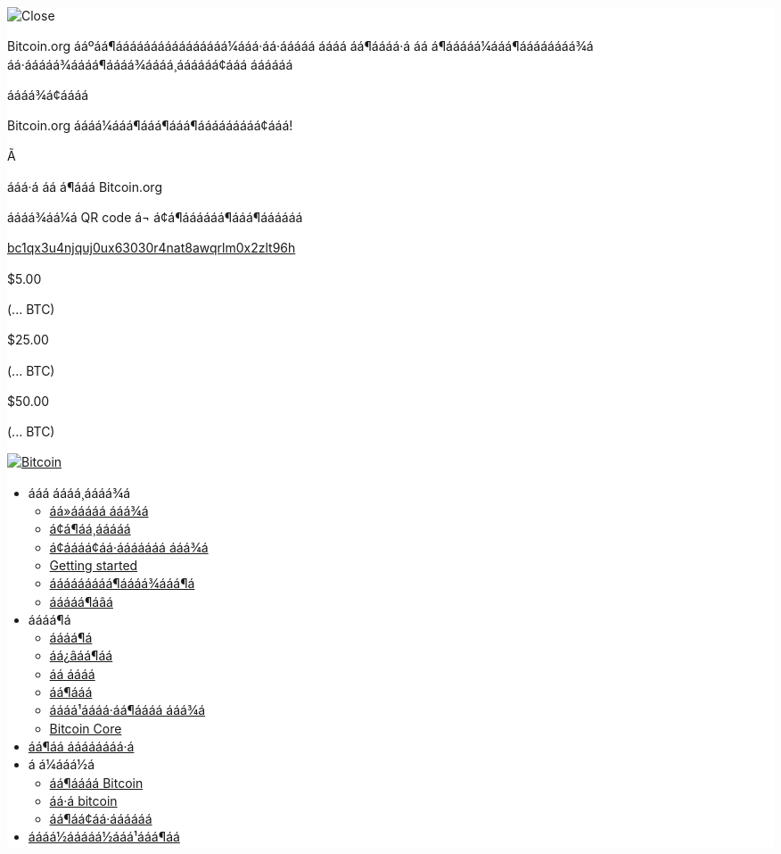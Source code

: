![Close](/img/icons/ico_close.svg?1716491272)

Bitcoin.org
ááºáá¶áááááááááááááááá¼ááá·áá·ááááá
áááá áá¶áááá·á áá
á¶ááááá¼ááá¶áááááááá¾á
áá·ááááá¾áááá¶áááá¾áááá¸áááááá¢ááá
áááááá

áááá¾á¢áááá

Bitcoin.org
áááá¼ááá¶ááá¶ááá¶ááááááááá¢ááá!

Ã

ááá·á áá á¶ááá Bitcoin.org

áááá¾áá¼á QR code á¬
á¢á¶áááááá¶ááá¶áááááá

[ bc1qx3u4njquj0ux63030r4nat8awqrlm0x2zlt96h
](bitcoin:bc1qx3u4njquj0ux63030r4nat8awqrlm0x2zlt96h)

$5.00

(... BTC)

$25.00

(... BTC)

$50.00

(... BTC)

[![Bitcoin](/img/icons/logotop.svg?1716491272)](/km/)

  * ááá áááá¸áááá¾á
    * [áá»ááááá ááá¾á](/km/bitcoin-for-individuals)
    * [á¢á¶áá¸ááááá](/km/bitcoin-for-businesses)
    * [á¢áááá¢áá·ááááááá ááá¾á](https://developer.bitcoin.org/)
    * [Getting started](/km/getting-started)
    * [ááááááááá¶áááá¾ááá¶á](/km/how-it-works)
    * [ááááá¶áâá](/km/bitcoin-paper)
  * áááá¶á
    * [áááá¶á](/km/resources)
    * [áá¿âáá¶áá](/km/exchanges)
    * [áá áááá](/km/community)
    * [áá¶ááá](/km/vocabulary)
    * [áááá¹áááá·áá¶áááá ááá¾á](/km/events)
    * [Bitcoin Core](/km/download)
  * [áá¶áá áááááááá·á](/km/innovation)
  * á á¼ááá½á
    * [áá¶áááá Bitcoin ](/km/support-bitcoin)
    * [áá·á bitcoin](/km/buy)
    * [áá¶áá¢áá·áááááá](/km/development)
  * [áááá½ááááá½ááá¹ááá¶áá](/km/faq)
